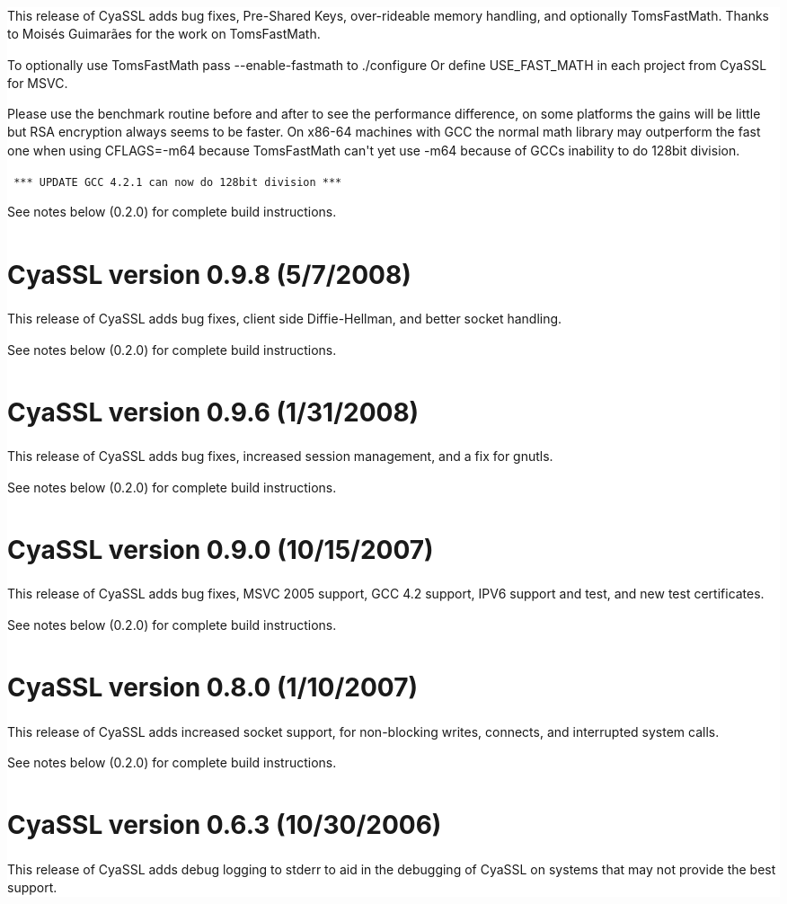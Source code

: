 This release of CyaSSL adds bug fixes, Pre-Shared Keys, over-rideable memory
handling, and optionally TomsFastMath.  Thanks to Moisés Guimarães for the
work on TomsFastMath.

To optionally use TomsFastMath pass --enable-fastmath to ./configure
Or define USE_FAST_MATH in each project from CyaSSL for MSVC.

Please use the benchmark routine before and after to see the performance
difference, on some platforms the gains will be little but RSA encryption
always seems to be faster.  On x86-64 machines with GCC the normal math library
may outperform the fast one when using CFLAGS=-m64 because TomsFastMath can't
yet use -m64 because of GCCs inability to do 128bit division.

     *** UPDATE GCC 4.2.1 can now do 128bit division ***

See notes below (0.2.0) for complete build instructions.


# CyaSSL version 0.9.8 (5/7/2008) 

This release of CyaSSL adds bug fixes, client side Diffie-Hellman, and better
socket handling.

See notes below (0.2.0) for complete build instructions.


# CyaSSL version 0.9.6 (1/31/2008) 

This release of CyaSSL adds bug fixes, increased session management, and a fix
for gnutls.

See notes below (0.2.0) for complete build instructions.


# CyaSSL version 0.9.0 (10/15/2007) 

This release of CyaSSL adds bug fixes, MSVC 2005 support, GCC 4.2 support, 
IPV6 support and test, and new test certificates.

See notes below (0.2.0) for complete build instructions.


# CyaSSL version 0.8.0 (1/10/2007) 

This release of CyaSSL adds increased socket support, for non-blocking writes,
connects, and interrupted system calls.

See notes below (0.2.0) for complete build instructions.


# CyaSSL version 0.6.3 (10/30/2006) 

This release of CyaSSL adds debug logging to stderr to aid in the debugging of
CyaSSL on systems that may not provide the best support.
